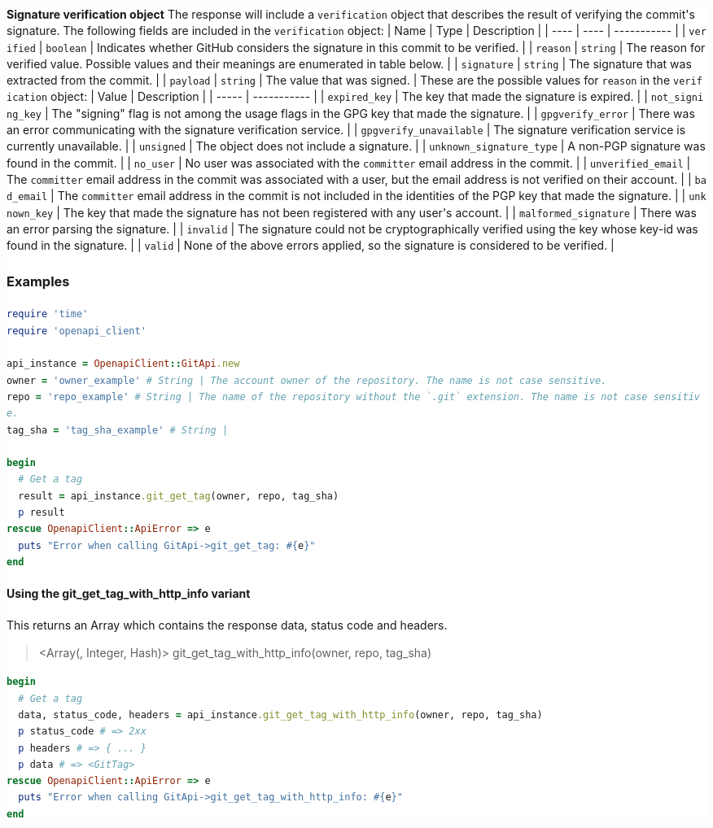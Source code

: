 **Signature verification object**  The response will include a `verification` object that describes the result of verifying the commit's signature. The following fields are included in the `verification` object:  | Name | Type | Description | | ---- | ---- | ----------- | | `verified` | `boolean` | Indicates whether GitHub considers the signature in this commit to be verified. | | `reason` | `string` | The reason for verified value. Possible values and their meanings are enumerated in table below. | | `signature` | `string` | The signature that was extracted from the commit. | | `payload` | `string` | The value that was signed. |  These are the possible values for `reason` in the `verification` object:  | Value | Description | | ----- | ----------- | | `expired_key` | The key that made the signature is expired. | | `not_signing_key` | The \"signing\" flag is not among the usage flags in the GPG key that made the signature. | | `gpgverify_error` | There was an error communicating with the signature verification service. | | `gpgverify_unavailable` | The signature verification service is currently unavailable. | | `unsigned` | The object does not include a signature. | | `unknown_signature_type` | A non-PGP signature was found in the commit. | | `no_user` | No user was associated with the `committer` email address in the commit. | | `unverified_email` | The `committer` email address in the commit was associated with a user, but the email address is not verified on their account. | | `bad_email` | The `committer` email address in the commit is not included in the identities of the PGP key that made the signature. | | `unknown_key` | The key that made the signature has not been registered with any user's account. | | `malformed_signature` | There was an error parsing the signature. | | `invalid` | The signature could not be cryptographically verified using the key whose key-id was found in the signature. | | `valid` | None of the above errors applied, so the signature is considered to be verified. |

### Examples

```ruby
require 'time'
require 'openapi_client'

api_instance = OpenapiClient::GitApi.new
owner = 'owner_example' # String | The account owner of the repository. The name is not case sensitive.
repo = 'repo_example' # String | The name of the repository without the `.git` extension. The name is not case sensitive.
tag_sha = 'tag_sha_example' # String | 

begin
  # Get a tag
  result = api_instance.git_get_tag(owner, repo, tag_sha)
  p result
rescue OpenapiClient::ApiError => e
  puts "Error when calling GitApi->git_get_tag: #{e}"
end
```

#### Using the git_get_tag_with_http_info variant

This returns an Array which contains the response data, status code and headers.

> <Array(<GitTag>, Integer, Hash)> git_get_tag_with_http_info(owner, repo, tag_sha)

```ruby
begin
  # Get a tag
  data, status_code, headers = api_instance.git_get_tag_with_http_info(owner, repo, tag_sha)
  p status_code # => 2xx
  p headers # => { ... }
  p data # => <GitTag>
rescue OpenapiClient::ApiError => e
  puts "Error when calling GitApi->git_get_tag_with_http_info: #{e}"
end
```

